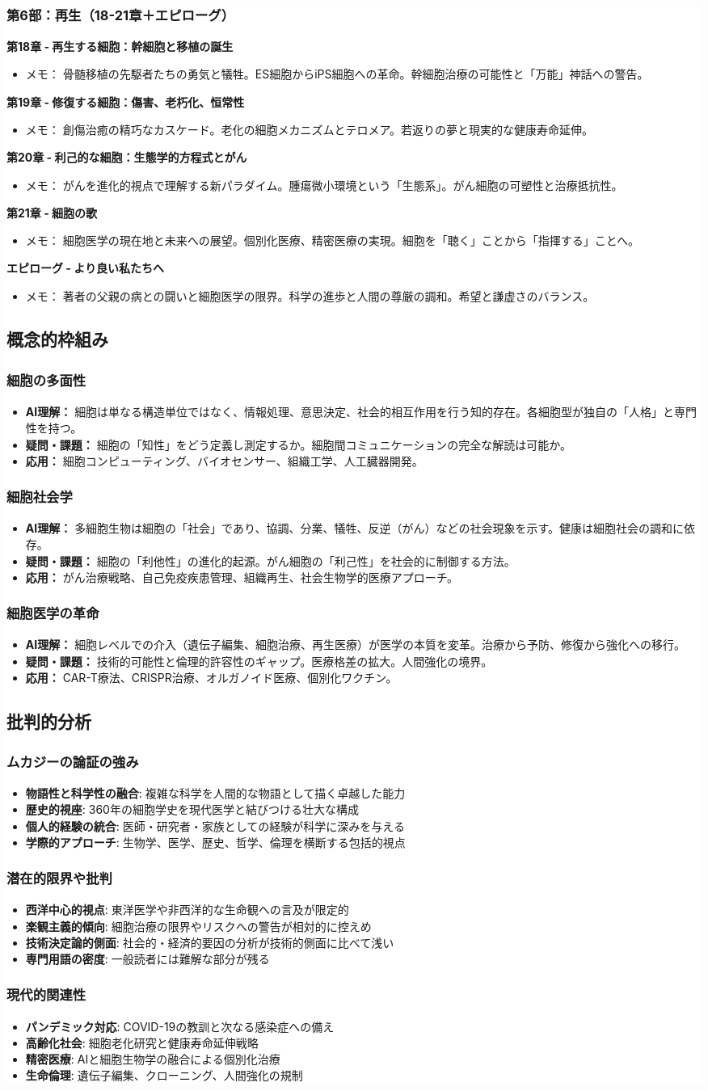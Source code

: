 ### 第6部：再生（18-21章＋エピローグ）
**第18章 - 再生する細胞：幹細胞と移植の誕生**
- メモ： 骨髄移植の先駆者たちの勇気と犠牲。ES細胞からiPS細胞への革命。幹細胞治療の可能性と「万能」神話への警告。

**第19章 - 修復する細胞：傷害、老朽化、恒常性**
- メモ： 創傷治癒の精巧なカスケード。老化の細胞メカニズムとテロメア。若返りの夢と現実的な健康寿命延伸。

**第20章 - 利己的な細胞：生態学的方程式とがん**
- メモ： がんを進化的視点で理解する新パラダイム。腫瘍微小環境という「生態系」。がん細胞の可塑性と治療抵抗性。

**第21章 - 細胞の歌**
- メモ： 細胞医学の現在地と未来への展望。個別化医療、精密医療の実現。細胞を「聴く」ことから「指揮する」ことへ。

**エピローグ - より良い私たちへ**
- メモ： 著者の父親の病との闘いと細胞医学の限界。科学の進歩と人間の尊厳の調和。希望と謙虚さのバランス。

## 概念的枠組み

### 細胞の多面性
- **AI理解：** 細胞は単なる構造単位ではなく、情報処理、意思決定、社会的相互作用を行う知的存在。各細胞型が独自の「人格」と専門性を持つ。
- **疑問・課題：** 細胞の「知性」をどう定義し測定するか。細胞間コミュニケーションの完全な解読は可能か。
- **応用：** 細胞コンピューティング、バイオセンサー、組織工学、人工臓器開発。

### 細胞社会学
- **AI理解：** 多細胞生物は細胞の「社会」であり、協調、分業、犠牲、反逆（がん）などの社会現象を示す。健康は細胞社会の調和に依存。
- **疑問・課題：** 細胞の「利他性」の進化的起源。がん細胞の「利己性」を社会的に制御する方法。
- **応用：** がん治療戦略、自己免疫疾患管理、組織再生、社会生物学的医療アプローチ。

### 細胞医学の革命
- **AI理解：** 細胞レベルでの介入（遺伝子編集、細胞治療、再生医療）が医学の本質を変革。治療から予防、修復から強化への移行。
- **疑問・課題：** 技術的可能性と倫理的許容性のギャップ。医療格差の拡大。人間強化の境界。
- **応用：** CAR-T療法、CRISPR治療、オルガノイド医療、個別化ワクチン。

## 批判的分析

### ムカジーの論証の強み
- **物語性と科学性の融合**: 複雑な科学を人間的な物語として描く卓越した能力
- **歴史的視座**: 360年の細胞学史を現代医学と結びつける壮大な構成
- **個人的経験の統合**: 医師・研究者・家族としての経験が科学に深みを与える
- **学際的アプローチ**: 生物学、医学、歴史、哲学、倫理を横断する包括的視点

### 潜在的限界や批判
- **西洋中心的視点**: 東洋医学や非西洋的な生命観への言及が限定的
- **楽観主義的傾向**: 細胞治療の限界やリスクへの警告が相対的に控えめ
- **技術決定論的側面**: 社会的・経済的要因の分析が技術的側面に比べて浅い
- **専門用語の密度**: 一般読者には難解な部分が残る

### 現代的関連性
- **パンデミック対応**: COVID-19の教訓と次なる感染症への備え
- **高齢化社会**: 細胞老化研究と健康寿命延伸戦略
- **精密医療**: AIと細胞生物学の融合による個別化治療
- **生命倫理**: 遺伝子編集、クローニング、人間強化の規制
